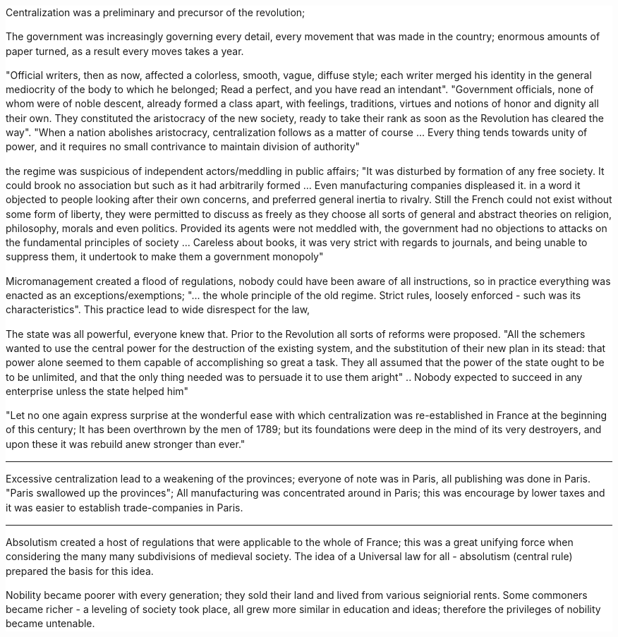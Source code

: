 Centralization was a preliminary and precursor of the revolution;

The government was increasingly governing every detail, every movement that was made in the country; enormous amounts of paper turned, as a result every moves takes a year.

"Official writers, then as now, affected a colorless, smooth, vague, diffuse style; each writer merged his identity in the general mediocrity of the body to which he belonged; Read a perfect, and you have read an intendant". "Government officials, none of whom were of noble descent, already formed a class apart, with feelings, traditions, virtues and notions of honor and dignity all their own. They constituted the aristocracy of the new society, ready to take their rank as soon as the Revolution has cleared the way". "When a nation abolishes aristocracy, centralization follows as a matter of course ... Every thing tends towards unity of power, and it requires no small contrivance to maintain division of authority"

the regime was suspicious of independent actors/meddling in public affairs; "It was disturbed by formation of any free society. It could brook no association but such as it had arbitrarily formed ... Even manufacturing companies displeased it.
in a word it objected to people looking after their own concerns, and preferred general inertia to rivalry. Still the French could not exist without some form of liberty, they were permitted to discuss as freely as they choose all sorts of general and abstract theories on religion, philosophy, morals and even politics. Provided its agents were not meddled with, the government had no objections to attacks on the fundamental principles of society ... Careless about books, it was very strict with regards to journals, and being unable to suppress them, it undertook to make them a government monopoly"

Micromanagement created a flood of regulations, nobody could have been aware of all instructions, so in practice everything was enacted as an exceptions/exemptions; "... the whole principle of the old regime. Strict rules, loosely enforced - such was its characteristics". This practice lead to wide disrespect for the law,

The state was all powerful, everyone knew that. Prior to the Revolution all sorts of reforms were proposed. "All the schemers wanted to use the central power for the destruction of the existing system, and the substitution of their new plan in its stead: that power alone seemed to them capable of accomplishing so great a task. They all assumed that the power of the state ought to be to be unlimited, and that the only thing needed was to persuade it to use them aright"
.. Nobody expected to succeed in any enterprise unless the state helped him"

"Let no one again express surprise at the wonderful ease with which centralization was re-established in France at the beginning of this century; It has been overthrown by the men of 1789; but its foundations were deep in the mind of its very destroyers, and upon these it was rebuild anew stronger than ever."

------------------------------------------------------------------------

Excessive centralization lead to a weakening of the provinces; everyone of note was in Paris, all publishing was done in Paris. "Paris swallowed up the provinces";
All manufacturing was concentrated around in Paris; this was encourage by lower taxes and it was easier to establish trade-companies in Paris.

------------------------------------------------------------------------

Absolutism created a host of regulations that were applicable to the whole of France; this was a great unifying force when considering the many many subdivisions of medieval society. The idea of a Universal law for all - absolutism (central rule) prepared the basis for this idea.

Nobility became poorer with every generation; they sold their land and lived from various seigniorial rents. Some commoners became richer - a leveling of society took place, all grew more similar in education and ideas; therefore the privileges of nobility became untenable.
